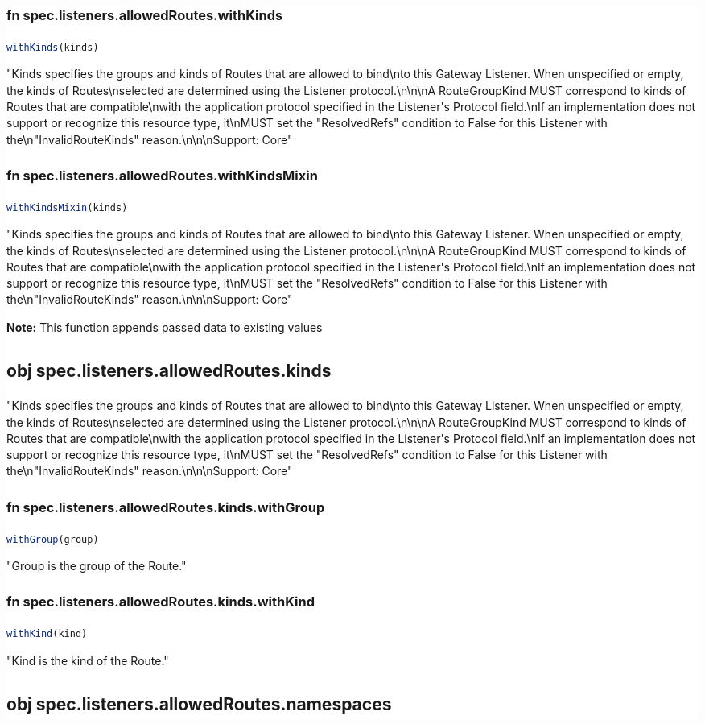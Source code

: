 ### fn spec.listeners.allowedRoutes.withKinds

```ts
withKinds(kinds)
```

"Kinds specifies the groups and kinds of Routes that are allowed to bind\nto this Gateway Listener. When unspecified or empty, the kinds of Routes\nselected are determined using the Listener protocol.\n\n\nA RouteGroupKind MUST correspond to kinds of Routes that are compatible\nwith the application protocol specified in the Listener's Protocol field.\nIf an implementation does not support or recognize this resource type, it\nMUST set the \"ResolvedRefs\" condition to False for this Listener with the\n\"InvalidRouteKinds\" reason.\n\n\nSupport: Core"

### fn spec.listeners.allowedRoutes.withKindsMixin

```ts
withKindsMixin(kinds)
```

"Kinds specifies the groups and kinds of Routes that are allowed to bind\nto this Gateway Listener. When unspecified or empty, the kinds of Routes\nselected are determined using the Listener protocol.\n\n\nA RouteGroupKind MUST correspond to kinds of Routes that are compatible\nwith the application protocol specified in the Listener's Protocol field.\nIf an implementation does not support or recognize this resource type, it\nMUST set the \"ResolvedRefs\" condition to False for this Listener with the\n\"InvalidRouteKinds\" reason.\n\n\nSupport: Core"

**Note:** This function appends passed data to existing values

## obj spec.listeners.allowedRoutes.kinds

"Kinds specifies the groups and kinds of Routes that are allowed to bind\nto this Gateway Listener. When unspecified or empty, the kinds of Routes\nselected are determined using the Listener protocol.\n\n\nA RouteGroupKind MUST correspond to kinds of Routes that are compatible\nwith the application protocol specified in the Listener's Protocol field.\nIf an implementation does not support or recognize this resource type, it\nMUST set the \"ResolvedRefs\" condition to False for this Listener with the\n\"InvalidRouteKinds\" reason.\n\n\nSupport: Core"

### fn spec.listeners.allowedRoutes.kinds.withGroup

```ts
withGroup(group)
```

"Group is the group of the Route."

### fn spec.listeners.allowedRoutes.kinds.withKind

```ts
withKind(kind)
```

"Kind is the kind of the Route."

## obj spec.listeners.allowedRoutes.namespaces
